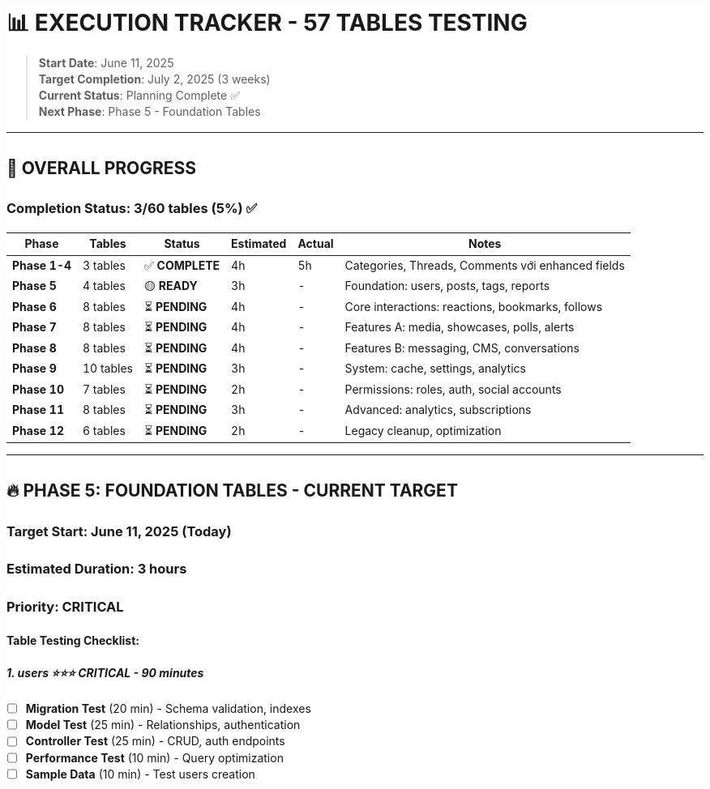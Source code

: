 # 📊 EXECUTION TRACKER - 57 TABLES TESTING

> **Start Date**: June 11, 2025  
> **Target Completion**: July 2, 2025 (3 weeks)  
> **Current Status**: Planning Complete ✅  
> **Next Phase**: Phase 5 - Foundation Tables

---

## 🎯 OVERALL PROGRESS

### **Completion Status**: 3/60 tables (5%) ✅

| Phase | Tables | Status | Estimated | Actual | Notes |
|-------|--------|--------|-----------|--------|-------|
| **Phase 1-4** | 3 tables | ✅ **COMPLETE** | 4h | 5h | Categories, Threads, Comments với enhanced fields |
| **Phase 5** | 4 tables | 🟡 **READY** | 3h | - | Foundation: users, posts, tags, reports |
| **Phase 6** | 8 tables | ⏳ **PENDING** | 4h | - | Core interactions: reactions, bookmarks, follows |
| **Phase 7** | 8 tables | ⏳ **PENDING** | 4h | - | Features A: media, showcases, polls, alerts |
| **Phase 8** | 8 tables | ⏳ **PENDING** | 4h | - | Features B: messaging, CMS, conversations |
| **Phase 9** | 10 tables | ⏳ **PENDING** | 3h | - | System: cache, settings, analytics |
| **Phase 10** | 7 tables | ⏳ **PENDING** | 2h | - | Permissions: roles, auth, social accounts |
| **Phase 11** | 8 tables | ⏳ **PENDING** | 3h | - | Advanced: analytics, subscriptions |
| **Phase 12** | 6 tables | ⏳ **PENDING** | 2h | - | Legacy cleanup, optimization |

---

## 🔥 PHASE 5: FOUNDATION TABLES - **CURRENT TARGET**

### **Target Start**: June 11, 2025 (Today)  
### **Estimated Duration**: 3 hours  
### **Priority**: CRITICAL

#### **Table Testing Checklist**:

##### **1. users** ⭐⭐⭐ **CRITICAL** - 90 minutes
- [ ] **Migration Test** (20 min) - Schema validation, indexes
- [ ] **Model Test** (25 min) - Relationships, authentication  
- [ ] **Controller Test** (25 min) - CRUD, auth endpoints
- [ ] **Performance Test** (10 min) - Query optimization
- [ ] **Sample Data** (10 min) - Test users creation
